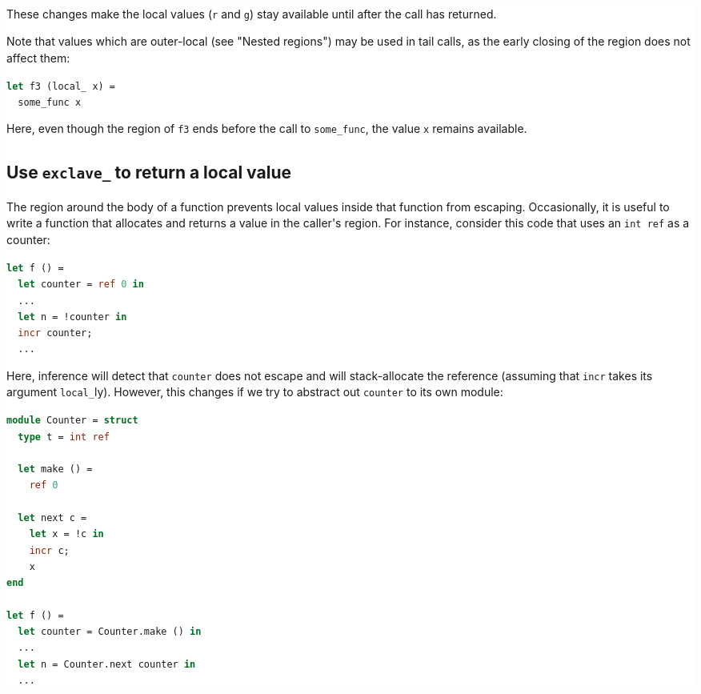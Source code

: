These changes make the local values (`r` and `g`) stay available until after
the call has returned.

Note that values which are outer-local (see "Nested regions") may be used in
tail calls, as the early closing of the region does not affect them:

```ocaml
let f3 (local_ x) =
  some_func x
```

Here, even though the region of `f3` ends before the call to `some_func`, the
value `x` remains available.

## Use `exclave_` to return a local value

The region around the body of a function prevents local values inside that
function from escaping. Occasionally, it is useful to write a function that
allocates and returns a value in the caller's region. For instance, consider
this code that uses an `int ref` as a counter:

```ocaml
let f () =
  let counter = ref 0 in
  ...
  let n = !counter in
  incr counter;
  ...
```

Here, inference will detect that `counter` does not escape and will stack-allocate
the reference (assuming that `incr` takes its argument `local_`ly). However, this changes if we try to abstract out
`counter` to its own module:

```ocaml
module Counter = struct
  type t = int ref

  let make () =
    ref 0

  let next c =
    let x = !c in
    incr c;
    x
end

let f () =
  let counter = Counter.make () in
  ...
  let n = Counter.next counter in
  ...
```
